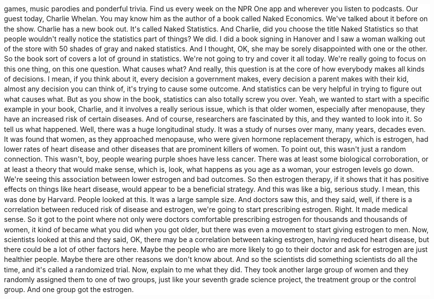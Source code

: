 games, music parodies and ponderful trivia.
Find us every week on the NPR One app and wherever you listen to podcasts.
Our guest today, Charlie Whelan.
You may know him as the author of a book called Naked Economics.
We've talked about it before on the show.
Charlie has a new book out.
It's called Naked Statistics.
And Charlie, did you choose the title Naked Statistics so that people wouldn't really
notice the statistics part of things?
We did.
I did a book signing in Hanover and I saw a woman walking out of the store with 50
shades of gray and naked statistics.
And I thought, OK, she may be sorely disappointed with one or the other.
So the book sort of covers a lot of ground in statistics.
We're not going to try and cover it all today.
We're really going to focus on this one thing, on this one question.
What causes what?
And really, this question is at the core of how everybody makes all kinds of decisions.
I mean, if you think about it, every decision a government makes, every decision a parent
makes with their kid, almost any decision you can think of, it's trying to cause
some outcome.
And statistics can be very helpful in trying to figure out what causes what.
But as you show in the book, statistics can also totally screw you over.
Yeah, we wanted to start with a specific example in your book, Charlie, and it
involves a really serious issue, which is that older women, especially after menopause,
they have an increased risk of certain diseases.
And of course, researchers are fascinated by this, and they wanted to look into it.
So tell us what happened.
Well, there was a huge longitudinal study.
It was a study of nurses over many, many years, decades even.
It was found that women, as they approached menopause, who were given
hormone replacement therapy, which is estrogen, had lower rates of heart
disease and other diseases that are prominent killers of women.
To point out, this wasn't just a random connection.
This wasn't, boy, people wearing purple shoes have less cancer.
There was at least some biological corroboration, or at least a theory that
would make sense, which is, look, what happens as you age as a woman,
your estrogen levels go down.
We're seeing this association between lower estrogen and bad outcomes.
So then estrogen therapy, if it shows that it has positive effects on
things like heart disease, would appear to be a beneficial strategy.
And this was like a big, serious study.
I mean, this was done by Harvard.
People looked at this.
It was a large sample size.
And doctors saw this, and they said, well, if there is a correlation between
reduced risk of disease and estrogen, we're going to start prescribing estrogen.
Right. It made medical sense.
So it got to the point where not only were doctors comfortable prescribing
estrogen for thousands and thousands of women, it kind of became what you did
when you got older, but there was even a movement to start giving estrogen to men.
Now, scientists looked at this and they said, OK, there may be a correlation
between taking estrogen, having reduced heart disease, but there could be
a lot of other factors here.
Maybe the people who are more likely to go to their doctor and ask for
estrogen are just healthier people.
Maybe there are other reasons we don't know about.
And so the scientists did something scientists do all the time, and it's
called a randomized trial.
Now, explain to me what they did.
They took another large group of women and they randomly assigned them to one
of two groups, just like your seventh grade science project, the treatment
group or the control group.
And one group got the estrogen.